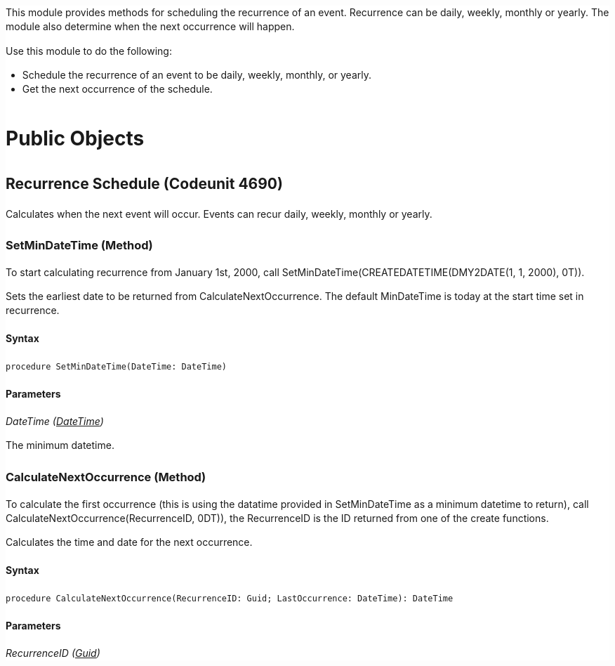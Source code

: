 This module provides methods for scheduling the recurrence of an event. Recurrence can be daily, weekly, monthly or yearly. The module also determine when the next occurrence will happen.

Use this module to do the following:

- Schedule the recurrence of an event to be daily, weekly, monthly, or yearly.
- Get the next occurrence of the schedule.

# Public Objects
## Recurrence Schedule (Codeunit 4690)

 Calculates when the next event will occur. Events can recur daily, weekly, monthly or yearly.
 

### SetMinDateTime (Method) <a name="SetMinDateTime"></a> 

 To start calculating recurrence from January 1st, 2000,
 call SetMinDateTime(CREATEDATETIME(DMY2DATE(1, 1, 2000), 0T)).
 


 Sets the earliest date to be returned from CalculateNextOccurrence.
 The default MinDateTime is today at the start time set in recurrence.
 

#### Syntax
```
procedure SetMinDateTime(DateTime: DateTime)
```
#### Parameters
*DateTime ([DateTime](https://docs.microsoft.com/en-us/dynamics365/business-central/dev-itpro/developer/methods-auto/datetime/datetime-data-type))* 

The minimum datetime.

### CalculateNextOccurrence (Method) <a name="CalculateNextOccurrence"></a> 

 To calculate the first occurrence (this is using the datatime provided in SetMinDateTime as a minimum datetime to return),
 call CalculateNextOccurrence(RecurrenceID, 0DT)), the RecurrenceID is the ID returned from one of the create functions.
 


 Calculates the time and date for the next occurrence.
 

#### Syntax
```
procedure CalculateNextOccurrence(RecurrenceID: Guid; LastOccurrence: DateTime): DateTime
```
#### Parameters
*RecurrenceID ([Guid](https://docs.microsoft.com/en-us/dynamics365/business-central/dev-itpro/developer/methods-auto/guid/guid-data-type))* 
